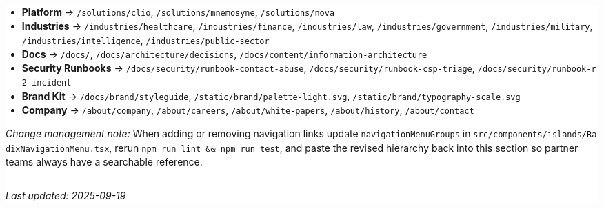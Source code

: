 - **Platform** → `/solutions/clio`, `/solutions/mnemosyne`, `/solutions/nova`
- **Industries** → `/industries/healthcare`, `/industries/finance`, `/industries/law`, `/industries/government`, `/industries/military`, `/industries/intelligence`, `/industries/public-sector`
- **Docs** → `/docs/`, `/docs/architecture/decisions`, `/docs/content/information-architecture`
- **Security Runbooks** → `/docs/security/runbook-contact-abuse`, `/docs/security/runbook-csp-triage`, `/docs/security/runbook-r2-incident`
- **Brand Kit** → `/docs/brand/styleguide`, `/static/brand/palette-light.svg`, `/static/brand/typography-scale.svg`
- **Company** → `/about/company`, `/about/careers`, `/about/white-papers`, `/about/history`, `/about/contact`

_Change management note:_ When adding or removing navigation links update `navigationMenuGroups` in `src/components/islands/RadixNavigationMenu.tsx`, rerun `npm run lint && npm run test`, and paste the revised hierarchy back into this section so partner teams always have a searchable reference.

---

_Last updated: 2025-09-19_
